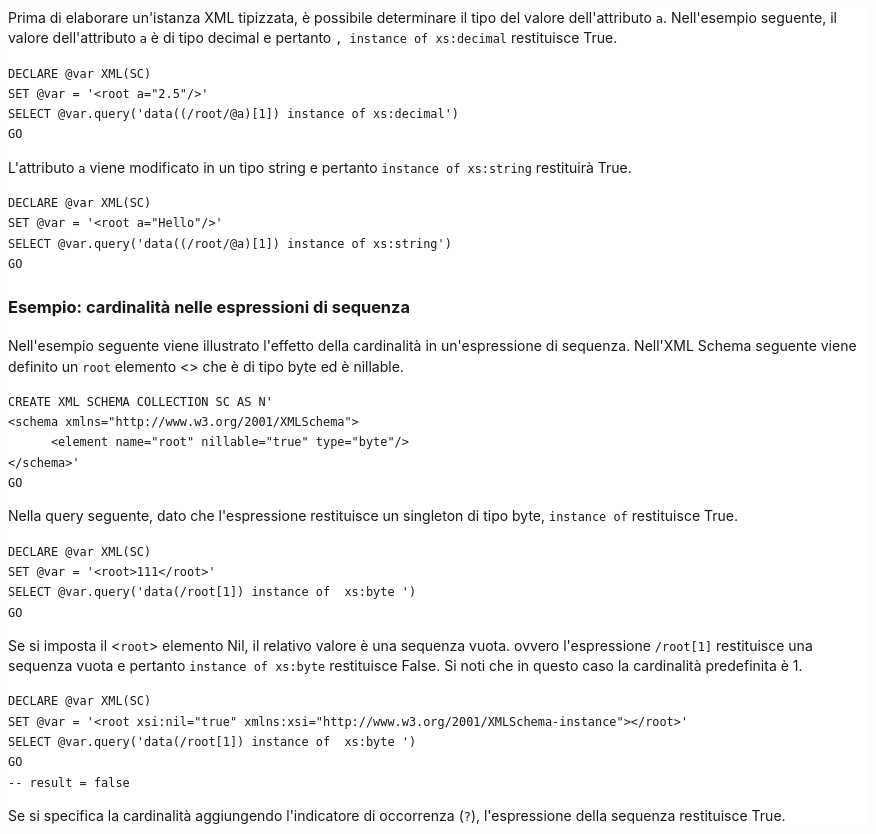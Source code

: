  Prima di elaborare un'istanza XML tipizzata, è possibile determinare il tipo del valore dell'attributo `a`. Nell'esempio seguente, il valore dell'attributo `a` è di tipo decimal e pertanto `, instance of xs:decimal` restituisce True.  
  
```  
DECLARE @var XML(SC)  
SET @var = '<root a="2.5"/>'  
SELECT @var.query('data((/root/@a)[1]) instance of xs:decimal')  
GO  
```  
  
 L'attributo `a` viene modificato in un tipo string e pertanto `instance of xs:string` restituirà True.  
  
```  
DECLARE @var XML(SC)  
SET @var = '<root a="Hello"/>'  
SELECT @var.query('data((/root/@a)[1]) instance of xs:string')  
GO  
```  
  
### <a name="example-cardinality-in-sequence-expressions"></a>Esempio: cardinalità nelle espressioni di sequenza  
 Nell'esempio seguente viene illustrato l'effetto della cardinalità in un'espressione di sequenza. Nell'XML Schema seguente viene definito un `root` elemento <> che è di tipo byte ed è nillable.  
  
```  
CREATE XML SCHEMA COLLECTION SC AS N'  
<schema xmlns="http://www.w3.org/2001/XMLSchema">  
      <element name="root" nillable="true" type="byte"/>  
</schema>'  
GO  
```  
  
 Nella query seguente, dato che l'espressione restituisce un singleton di tipo byte, `instance of` restituisce True.  
  
```  
DECLARE @var XML(SC)  
SET @var = '<root>111</root>'  
SELECT @var.query('data(/root[1]) instance of  xs:byte ')   
GO  
```  
  
 Se si imposta il <`root`> elemento Nil, il relativo valore è una sequenza vuota. ovvero l'espressione `/root[1]` restituisce una sequenza vuota e pertanto `instance of xs:byte` restituisce False. Si noti che in questo caso la cardinalità predefinita è 1.  
  
```  
DECLARE @var XML(SC)  
SET @var = '<root xsi:nil="true" xmlns:xsi="http://www.w3.org/2001/XMLSchema-instance"></root>'  
SELECT @var.query('data(/root[1]) instance of  xs:byte ')   
GO  
-- result = false  
```  
  
 Se si specifica la cardinalità aggiungendo l'indicatore di occorrenza (`?`), l'espressione della sequenza restituisce True.  
  